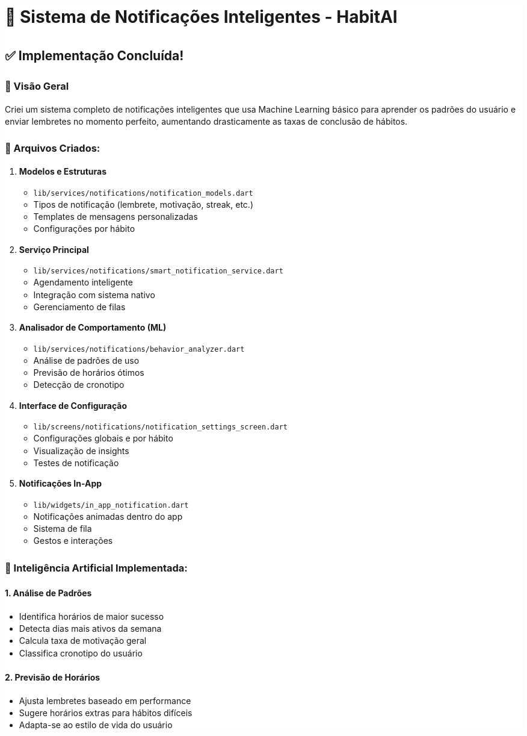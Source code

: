 # 🔔 Sistema de Notificações Inteligentes - HabitAI

## ✅ Implementação Concluída!

### 🎯 Visão Geral

Criei um sistema completo de notificações inteligentes que usa Machine Learning básico para aprender os padrões do usuário e enviar lembretes no momento perfeito, aumentando drasticamente as taxas de conclusão de hábitos.

### 📁 Arquivos Criados:

1. **Modelos e Estruturas**
   - `lib/services/notifications/notification_models.dart`
   - Tipos de notificação (lembrete, motivação, streak, etc.)
   - Templates de mensagens personalizadas
   - Configurações por hábito

2. **Serviço Principal**
   - `lib/services/notifications/smart_notification_service.dart`
   - Agendamento inteligente
   - Integração com sistema nativo
   - Gerenciamento de filas

3. **Analisador de Comportamento (ML)**
   - `lib/services/notifications/behavior_analyzer.dart`
   - Análise de padrões de uso
   - Previsão de horários ótimos
   - Detecção de cronotipo

4. **Interface de Configuração**
   - `lib/screens/notifications/notification_settings_screen.dart`
   - Configurações globais e por hábito
   - Visualização de insights
   - Testes de notificação

5. **Notificações In-App**
   - `lib/widgets/in_app_notification.dart`
   - Notificações animadas dentro do app
   - Sistema de fila
   - Gestos e interações

### 🤖 Inteligência Artificial Implementada:

#### 1. **Análise de Padrões**
- Identifica horários de maior sucesso
- Detecta dias mais ativos da semana
- Calcula taxa de motivação geral
- Classifica cronotipo do usuário

#### 2. **Previsão de Horários**
- Ajusta lembretes baseado em performance
- Sugere horários extras para hábitos difíceis
- Adapta-se ao estilo de vida do usuário
